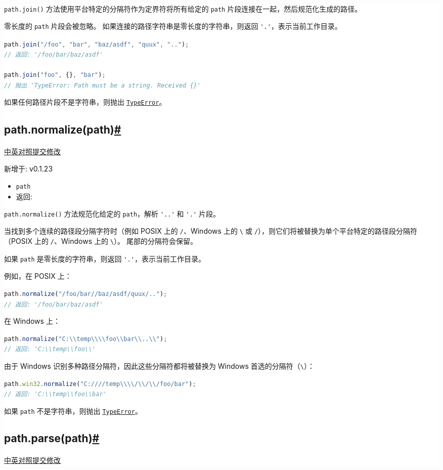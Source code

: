 `path.join()` 方法使用平台特定的分隔符作为定界符将所有给定的 `path` 片段连接在一起，然后规范化生成的路径。

零长度的 `path` 片段会被忽略。 如果连接的路径字符串是零长度的字符串，则返回 `'.'`，表示当前工作目录。

```js
path.join("/foo", "bar", "baz/asdf", "quux", "..");
// 返回: '/foo/bar/baz/asdf'

path.join("foo", {}, "bar");
// 抛出 'TypeError: Path must be a string. Received {}'
```

如果任何路径片段不是字符串，则抛出 [`TypeError`](http://nodejs.cn/s/Z7Lqyj)。

## path.normalize(path)[#](http://nodejs.cn/api/path.html#path_path_normalize_path)

[中英对照](http://nodejs.cn/api/path/path_normalize_path.html)[提交修改](https://github.com/nodejscn/node-api-cn/edit/master/path/path_normalize_path.md)

新增于: v0.1.23

- `path` [](http://nodejs.cn/s/9Tw2bK)
- 返回: [](http://nodejs.cn/s/9Tw2bK)

`path.normalize()` 方法规范化给定的 `path`，解析 `'..'` 和 `'.'` 片段。

当找到多个连续的路径段分隔字符时（例如 POSIX 上的 `/`、Windows 上的 `\` 或 `/`），则它们将被替换为单个平台特定的路径段分隔符（POSIX 上的 `/`、Windows 上的 `\`）。 尾部的分隔符会保留。

如果 `path` 是零长度的字符串，则返回 `'.'`，表示当前工作目录。

例如，在 POSIX 上：

```js
path.normalize("/foo/bar//baz/asdf/quux/..");
// 返回: '/foo/bar/baz/asdf'
```

在 Windows 上：

```js
path.normalize("C:\\temp\\\\foo\\bar\\..\\");
// 返回: 'C:\\temp\\foo\\'
```

由于 Windows 识别多种路径分隔符，因此这些分隔符都将被替换为 Windows 首选的分隔符（`\`）：

```js
path.win32.normalize("C:////temp\\\\/\\/\\/foo/bar");
// 返回: 'C:\\temp\\foo\\bar'
```

如果 `path` 不是字符串，则抛出 [`TypeError`](http://nodejs.cn/s/Z7Lqyj)。

## path.parse(path)[#](http://nodejs.cn/api/path.html#path_path_parse_path)

[中英对照](http://nodejs.cn/api/path/path_parse_path.html)[提交修改](https://github.com/nodejscn/node-api-cn/edit/master/path/path_parse_path.md)

